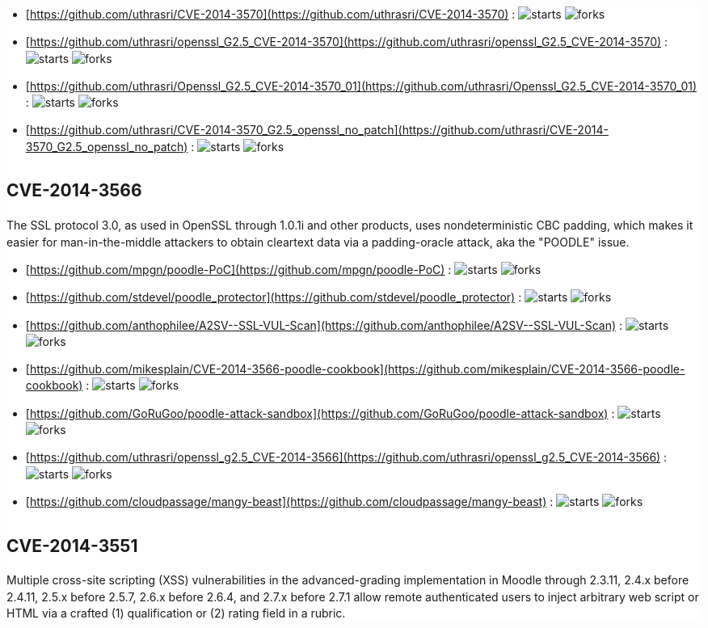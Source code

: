 

- [https://github.com/uthrasri/CVE-2014-3570](https://github.com/uthrasri/CVE-2014-3570) :  ![starts](https://img.shields.io/github/stars/uthrasri/CVE-2014-3570.svg) ![forks](https://img.shields.io/github/forks/uthrasri/CVE-2014-3570.svg)

- [https://github.com/uthrasri/openssl_G2.5_CVE-2014-3570](https://github.com/uthrasri/openssl_G2.5_CVE-2014-3570) :  ![starts](https://img.shields.io/github/stars/uthrasri/openssl_G2.5_CVE-2014-3570.svg) ![forks](https://img.shields.io/github/forks/uthrasri/openssl_G2.5_CVE-2014-3570.svg)

- [https://github.com/uthrasri/Openssl_G2.5_CVE-2014-3570_01](https://github.com/uthrasri/Openssl_G2.5_CVE-2014-3570_01) :  ![starts](https://img.shields.io/github/stars/uthrasri/Openssl_G2.5_CVE-2014-3570_01.svg) ![forks](https://img.shields.io/github/forks/uthrasri/Openssl_G2.5_CVE-2014-3570_01.svg)

- [https://github.com/uthrasri/CVE-2014-3570_G2.5_openssl_no_patch](https://github.com/uthrasri/CVE-2014-3570_G2.5_openssl_no_patch) :  ![starts](https://img.shields.io/github/stars/uthrasri/CVE-2014-3570_G2.5_openssl_no_patch.svg) ![forks](https://img.shields.io/github/forks/uthrasri/CVE-2014-3570_G2.5_openssl_no_patch.svg)

## CVE-2014-3566
 The SSL protocol 3.0, as used in OpenSSL through 1.0.1i and other products, uses nondeterministic CBC padding, which makes it easier for man-in-the-middle attackers to obtain cleartext data via a padding-oracle attack, aka the "POODLE" issue.



- [https://github.com/mpgn/poodle-PoC](https://github.com/mpgn/poodle-PoC) :  ![starts](https://img.shields.io/github/stars/mpgn/poodle-PoC.svg) ![forks](https://img.shields.io/github/forks/mpgn/poodle-PoC.svg)

- [https://github.com/stdevel/poodle_protector](https://github.com/stdevel/poodle_protector) :  ![starts](https://img.shields.io/github/stars/stdevel/poodle_protector.svg) ![forks](https://img.shields.io/github/forks/stdevel/poodle_protector.svg)

- [https://github.com/anthophilee/A2SV--SSL-VUL-Scan](https://github.com/anthophilee/A2SV--SSL-VUL-Scan) :  ![starts](https://img.shields.io/github/stars/anthophilee/A2SV--SSL-VUL-Scan.svg) ![forks](https://img.shields.io/github/forks/anthophilee/A2SV--SSL-VUL-Scan.svg)

- [https://github.com/mikesplain/CVE-2014-3566-poodle-cookbook](https://github.com/mikesplain/CVE-2014-3566-poodle-cookbook) :  ![starts](https://img.shields.io/github/stars/mikesplain/CVE-2014-3566-poodle-cookbook.svg) ![forks](https://img.shields.io/github/forks/mikesplain/CVE-2014-3566-poodle-cookbook.svg)

- [https://github.com/GoRuGoo/poodle-attack-sandbox](https://github.com/GoRuGoo/poodle-attack-sandbox) :  ![starts](https://img.shields.io/github/stars/GoRuGoo/poodle-attack-sandbox.svg) ![forks](https://img.shields.io/github/forks/GoRuGoo/poodle-attack-sandbox.svg)

- [https://github.com/uthrasri/openssl_g2.5_CVE-2014-3566](https://github.com/uthrasri/openssl_g2.5_CVE-2014-3566) :  ![starts](https://img.shields.io/github/stars/uthrasri/openssl_g2.5_CVE-2014-3566.svg) ![forks](https://img.shields.io/github/forks/uthrasri/openssl_g2.5_CVE-2014-3566.svg)

- [https://github.com/cloudpassage/mangy-beast](https://github.com/cloudpassage/mangy-beast) :  ![starts](https://img.shields.io/github/stars/cloudpassage/mangy-beast.svg) ![forks](https://img.shields.io/github/forks/cloudpassage/mangy-beast.svg)

## CVE-2014-3551
 Multiple cross-site scripting (XSS) vulnerabilities in the advanced-grading implementation in Moodle through 2.3.11, 2.4.x before 2.4.11, 2.5.x before 2.5.7, 2.6.x before 2.6.4, and 2.7.x before 2.7.1 allow remote authenticated users to inject arbitrary web script or HTML via a crafted (1) qualification or (2) rating field in a rubric.
